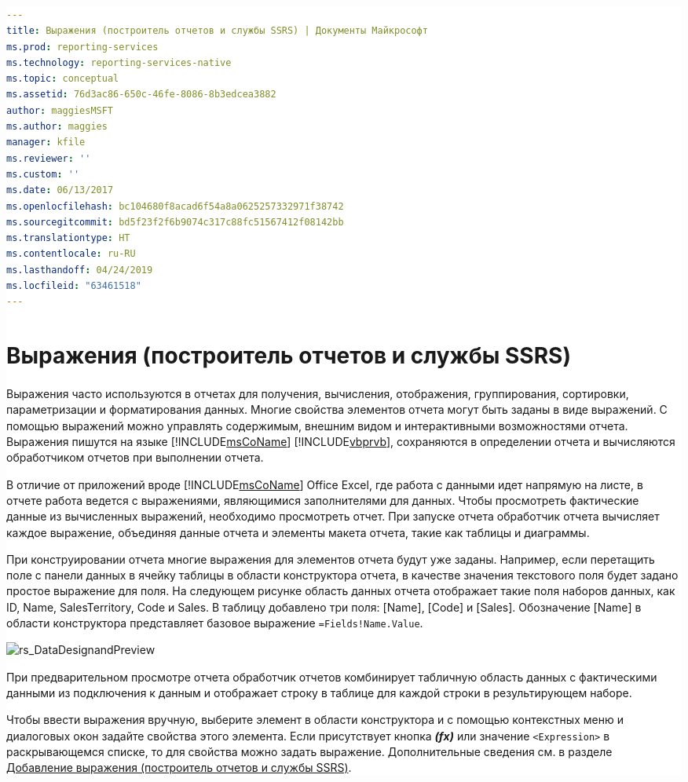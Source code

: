 ```yaml
---
title: Выражения (построитель отчетов и службы SSRS) | Документы Майкрософт
ms.prod: reporting-services
ms.technology: reporting-services-native
ms.topic: conceptual
ms.assetid: 76d3ac86-650c-46fe-8086-8b3edcea3882
author: maggiesMSFT
ms.author: maggies
manager: kfile
ms.reviewer: ''
ms.custom: ''
ms.date: 06/13/2017
ms.openlocfilehash: bc104680f8acad6f54a8a0625257332971f38742
ms.sourcegitcommit: bd5f23f2f6b9074c317c88fc51567412f08142bb
ms.translationtype: HT
ms.contentlocale: ru-RU
ms.lasthandoff: 04/24/2019
ms.locfileid: "63461518"
---
```

# <a name="expressions-report-builder-and-ssrs"></a>Выражения (построитель отчетов и службы SSRS)

Выражения часто используются в отчетах для получения, вычисления, отображения, группирования, сортировки, параметризации и форматирования данных. Многие свойства элементов отчета могут быть заданы в виде выражений. С помощью выражений можно управлять содержимым, внешним видом и интерактивными возможностями отчета. Выражения пишутся на языке [!INCLUDE[msCoName](../../../includes/msconame-md.md)] [!INCLUDE[vbprvb](../../../includes/vbprvb-md.md)], сохраняются в определении отчета и вычисляются обработчиком отчетов при выполнении отчета.  

В отличие от приложений вроде [!INCLUDE[msCoName](../../../includes/msconame-md.md)] Office Excel, где работа с данными идет напрямую на листе, в отчете работа ведется с выражениями, являющимися заполнителями для данных. Чтобы просмотреть фактические данные из вычисленных выражений, необходимо просмотреть отчет. При запуске отчета обработчик отчета вычисляет каждое выражение, объединяя данные отчета и элементы макета отчета, такие как таблицы и диаграммы.  

При конструировании отчета многие выражения для элементов отчета будут уже заданы. Например, если перетащить поле с панели данных в ячейку таблицы в области конструктора отчета, в качестве значения текстового поля будет задано простое выражение для поля. На следующем рисунке область данных отчета отображает такие поля наборов данных, как ID, Name, SalesTerritory, Code и Sales. В таблицу добавлено три поля: [Name], [Code] и [Sales]. Обозначение [Name] в области конструктора представляет базовое выражение `=Fields!Name.Value`.  

![rs_DataDesignandPreview](../media/rs-datadesignandpreview.gif "rs_DataDesignandPreview")  

При предварительном просмотре отчета обработчик отчетов комбинирует табличную область данных с фактическими данными из подключения к данным и отображает строку в таблице для каждой строки в результирующем наборе.  

Чтобы ввести выражения вручную, выберите элемент в области конструктора и с помощью контекстных меню и диалоговых окон задайте свойства этого элемента. Если присутствует кнопка ***(fx)*** или значение `<Expression>` в раскрывающемся списке, то для свойства можно задать выражение. Дополнительные сведения см. в разделе [Добавление выражения (построитель отчетов и службы SSRS)](add-an-expression-report-builder-and-ssrs.md).  
